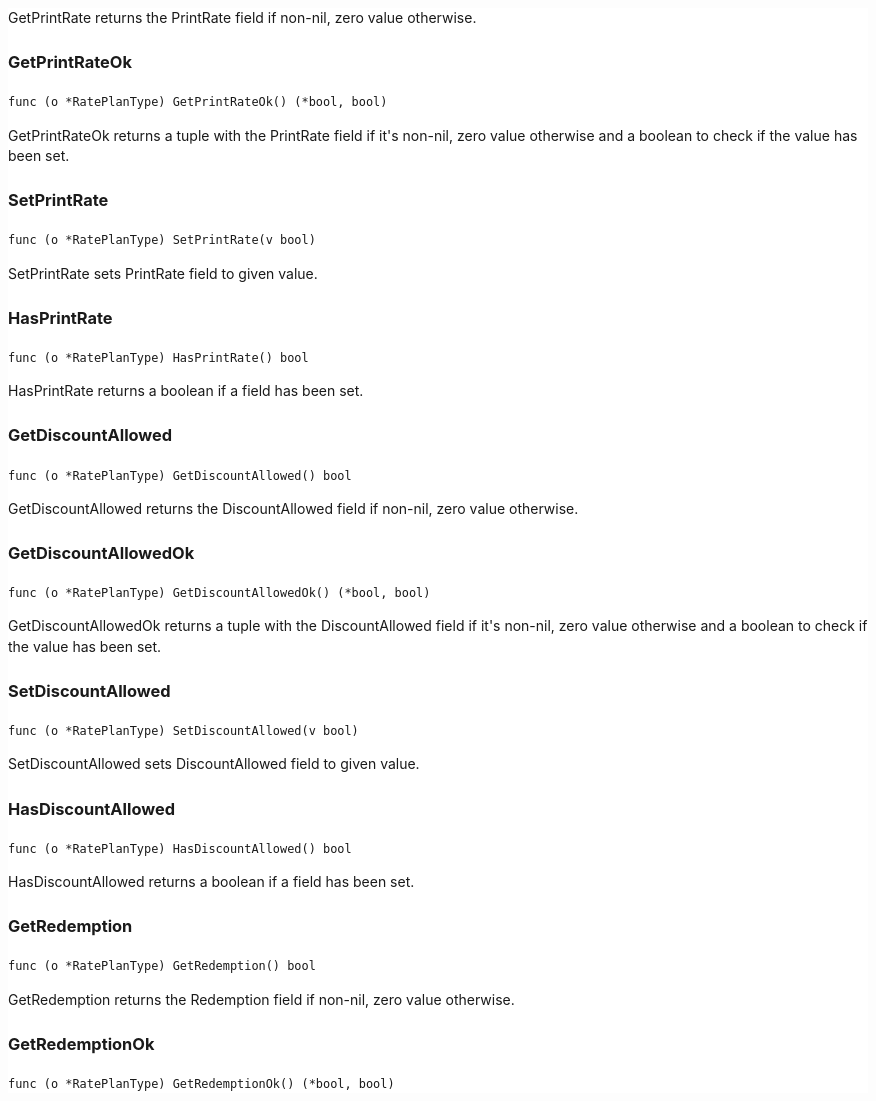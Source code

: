 GetPrintRate returns the PrintRate field if non-nil, zero value otherwise.

### GetPrintRateOk

`func (o *RatePlanType) GetPrintRateOk() (*bool, bool)`

GetPrintRateOk returns a tuple with the PrintRate field if it's non-nil, zero value otherwise
and a boolean to check if the value has been set.

### SetPrintRate

`func (o *RatePlanType) SetPrintRate(v bool)`

SetPrintRate sets PrintRate field to given value.

### HasPrintRate

`func (o *RatePlanType) HasPrintRate() bool`

HasPrintRate returns a boolean if a field has been set.

### GetDiscountAllowed

`func (o *RatePlanType) GetDiscountAllowed() bool`

GetDiscountAllowed returns the DiscountAllowed field if non-nil, zero value otherwise.

### GetDiscountAllowedOk

`func (o *RatePlanType) GetDiscountAllowedOk() (*bool, bool)`

GetDiscountAllowedOk returns a tuple with the DiscountAllowed field if it's non-nil, zero value otherwise
and a boolean to check if the value has been set.

### SetDiscountAllowed

`func (o *RatePlanType) SetDiscountAllowed(v bool)`

SetDiscountAllowed sets DiscountAllowed field to given value.

### HasDiscountAllowed

`func (o *RatePlanType) HasDiscountAllowed() bool`

HasDiscountAllowed returns a boolean if a field has been set.

### GetRedemption

`func (o *RatePlanType) GetRedemption() bool`

GetRedemption returns the Redemption field if non-nil, zero value otherwise.

### GetRedemptionOk

`func (o *RatePlanType) GetRedemptionOk() (*bool, bool)`
